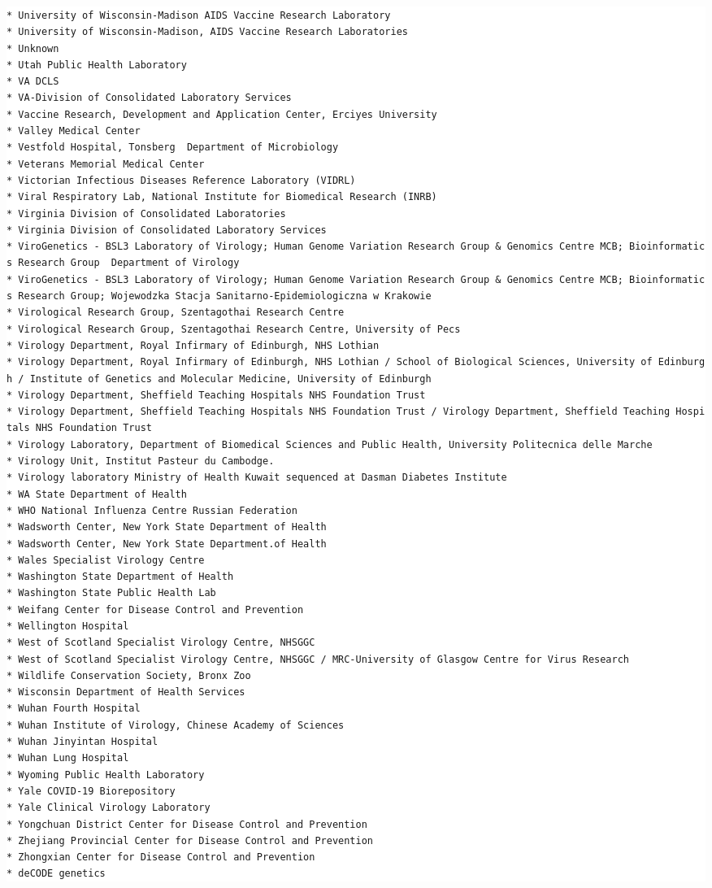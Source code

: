 ```auspiceMainDisplayMarkdown
* University of Wisconsin-Madison AIDS Vaccine Research Laboratory
* University of Wisconsin-Madison, AIDS Vaccine Research Laboratories
* Unknown
* Utah Public Health Laboratory
* VA DCLS
* VA-Division of Consolidated Laboratory Services
* Vaccine Research, Development and Application Center, Erciyes University
* Valley Medical Center
* Vestfold Hospital, Tonsberg  Department of Microbiology
* Veterans Memorial Medical Center
* Victorian Infectious Diseases Reference Laboratory (VIDRL)
* Viral Respiratory Lab, National Institute for Biomedical Research (INRB)
* Virginia Division of Consolidated Laboratories
* Virginia Division of Consolidated Laboratory Services
* ViroGenetics - BSL3 Laboratory of Virology; Human Genome Variation Research Group & Genomics Centre MCB; Bioinformatics Research Group  Department of Virology
* ViroGenetics - BSL3 Laboratory of Virology; Human Genome Variation Research Group & Genomics Centre MCB; Bioinformatics Research Group; Wojewodzka Stacja Sanitarno-Epidemiologiczna w Krakowie
* Virological Research Group, Szentagothai Research Centre
* Virological Research Group, Szentagothai Research Centre, University of Pecs
* Virology Department, Royal Infirmary of Edinburgh, NHS Lothian
* Virology Department, Royal Infirmary of Edinburgh, NHS Lothian / School of Biological Sciences, University of Edinburgh / Institute of Genetics and Molecular Medicine, University of Edinburgh
* Virology Department, Sheffield Teaching Hospitals NHS Foundation Trust
* Virology Department, Sheffield Teaching Hospitals NHS Foundation Trust / Virology Department, Sheffield Teaching Hospitals NHS Foundation Trust
* Virology Laboratory, Department of Biomedical Sciences and Public Health, University Politecnica delle Marche
* Virology Unit, Institut Pasteur du Cambodge.
* Virology laboratory Ministry of Health Kuwait sequenced at Dasman Diabetes Institute
* WA State Department of Health
* WHO National Influenza Centre Russian Federation
* Wadsworth Center, New York State Department of Health
* Wadsworth Center, New York State Department.of Health
* Wales Specialist Virology Centre
* Washington State Department of Health
* Washington State Public Health Lab
* Weifang Center for Disease Control and Prevention
* Wellington Hospital
* West of Scotland Specialist Virology Centre, NHSGGC
* West of Scotland Specialist Virology Centre, NHSGGC / MRC-University of Glasgow Centre for Virus Research
* Wildlife Conservation Society, Bronx Zoo
* Wisconsin Department of Health Services
* Wuhan Fourth Hospital
* Wuhan Institute of Virology, Chinese Academy of Sciences
* Wuhan Jinyintan Hospital
* Wuhan Lung Hospital
* Wyoming Public Health Laboratory
* Yale COVID-19 Biorepository
* Yale Clinical Virology Laboratory
* Yongchuan District Center for Disease Control and Prevention
* Zhejiang Provincial Center for Disease Control and Prevention
* Zhongxian Center for Disease Control and Prevention
* deCODE genetics
```

